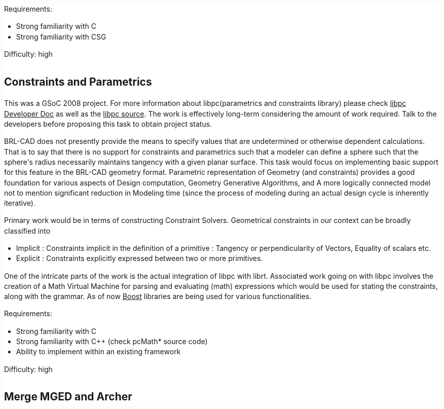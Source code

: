 Requirements:

-   Strong familiarity with C
-   Strong familiarity with CSG

Difficulty: high

## Constraints and Parametrics

This was a GSoC 2008 project. For more information about
libpc(parametrics and constraints library) please check [libpc Developer
Doc](libpg_:_A_parametrics/constraint_library "wikilink") as well as the
[libpc
source](http://brlcad.svn.sourceforge.net/viewvc/brlcad/brlcad/trunk/src/libpc/).
The work is effectively long-term considering the amount of work
required. Talk to the developers before proposing this task to obtain
project status.

BRL-CAD does not presently provide the means to specify values that are
undetermined or otherwise dependent calculations. That is to say that
there is no support for constraints and parametrics such that a modeler
can define a sphere such that the sphere's radius necessarily maintains
tangency with a given planar surface. This task would focus on
implementing basic support for this feature in the BRL-CAD geometry
format. Parametric representation of Geometry (and constraints) provides
a good foundation for various aspects of Design computation, Geometry
Generative Algorithms, and A more logically connected model not to
mention significant reduction in Modeling time (since the process of
modeling during an actual design cycle is inherently iterative).

Primary work would be in terms of constructing Constraint Solvers.
Geometrical constraints in our context can be broadly classified into

-   Implicit : Constraints implicit in the definition of a primitive :
    Tangency or perpendicularity of Vectors, Equality of scalars etc.
-   Explicit : Constraints explicitly expressed between two or more
    primitives.

One of the intricate parts of the work is the actual integration of
libpc with librt. Associated work going on with libpc involves the
creation of a Math Virtual Machine for parsing and evaluating (math)
expressions which would be used for stating the constraints, along with
the grammar. As of now [Boost](http://www.boost.org/) libraries are
being used for various functionalities.

Requirements:

-   Strong familiarity with C
-   Strong familiarity with C++ (check pcMath\* source code)
-   Ability to implement within an existing framework

Difficulty: high

## Merge MGED and Archer
